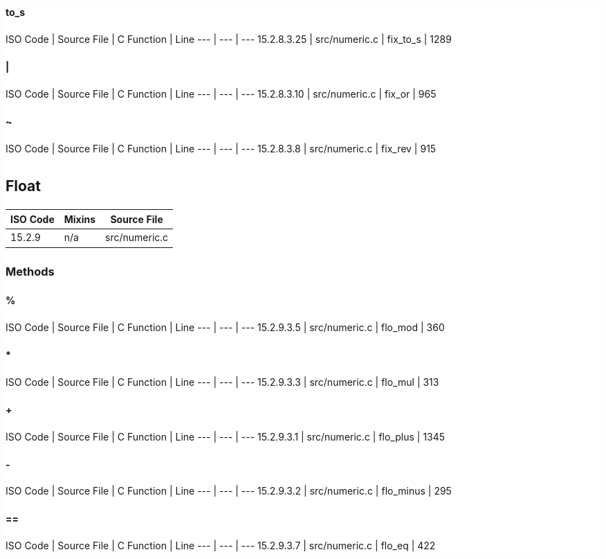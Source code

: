 #### to_s

ISO Code | Source File | C Function | Line
--- | --- | ---
15.2.8.3.25 | src/numeric.c | fix_to_s | 1289

#### |

ISO Code | Source File | C Function | Line
--- | --- | ---
15.2.8.3.10 | src/numeric.c | fix_or | 965

#### ~

ISO Code | Source File | C Function | Line
--- | --- | ---
15.2.8.3.8 | src/numeric.c | fix_rev | 915

## Float

ISO Code | Mixins | Source File
--- | --- | ---
15.2.9 |  n/a | src/numeric.c

### Methods

#### %

ISO Code | Source File | C Function | Line
--- | --- | ---
15.2.9.3.5 | src/numeric.c | flo_mod | 360

#### *

ISO Code | Source File | C Function | Line
--- | --- | ---
15.2.9.3.3 | src/numeric.c | flo_mul | 313

#### +

ISO Code | Source File | C Function | Line
--- | --- | ---
15.2.9.3.1 | src/numeric.c | flo_plus | 1345

#### -

ISO Code | Source File | C Function | Line
--- | --- | ---
15.2.9.3.2 | src/numeric.c | flo_minus | 295

#### ==

ISO Code | Source File | C Function | Line
--- | --- | ---
15.2.9.3.7 | src/numeric.c | flo_eq | 422
